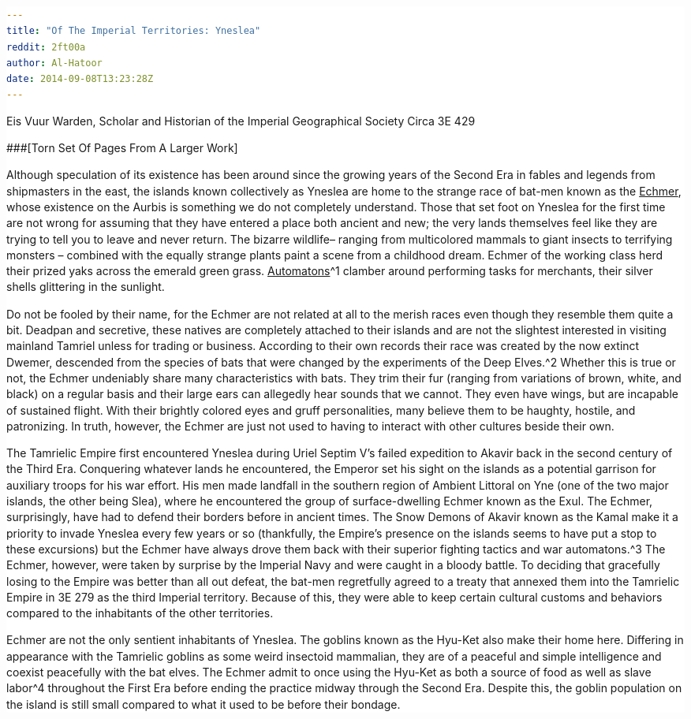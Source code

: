 ```yaml
---
title: "Of The Imperial Territories: Yneslea"
reddit: 2ft00a
author: Al-Hatoor
date: 2014-09-08T13:23:28Z
---
```


Eis Vuur Warden, Scholar and Historian of the Imperial Geographical Society Circa 3E 429

###[Torn Set Of Pages From A Larger Work]

Although speculation of its existence has been around since the growing years of the Second Era in fables and legends from shipmasters in the east, the islands known collectively as Yneslea are home to the strange race of bat-men known as the [Echmer](https://www.dropbox.com/s/f4f18gs9ybbq2aj/tumblr_naqtqb11h31rml4zno1_1280.jpg?dl=0), whose existence on the Aurbis is something we do not completely understand. Those that set foot on Yneslea for the first time are not wrong for assuming that they have entered a place both ancient and new; the very lands themselves feel like they are trying to tell you to leave and never return. The bizarre wildlife– ranging from multicolored mammals to giant insects to terrifying monsters – combined with the equally strange plants paint a scene from a childhood dream. Echmer of the working class herd their prized yaks across the emerald green grass. [Automatons](https://www.dropbox.com/s/bks9jbb57bhksee/Echmer%20Auralmata.png?dl=0)^1 clamber around performing tasks for merchants, their silver shells glittering in the sunlight. 

Do not be fooled by their name, for the Echmer are not related at all to the merish races even though they resemble them quite a bit. Deadpan and secretive, these natives are completely attached to their islands and are not the slightest interested in visiting mainland Tamriel unless for trading or business. According to their own records their race was created by the now extinct Dwemer, descended from the species of bats that were changed by the experiments of the Deep Elves.^2 Whether this is true or not, the Echmer undeniably share many characteristics with bats. They trim their fur (ranging from variations of brown, white, and black) on a regular basis and their large ears can allegedly hear sounds that we cannot. They even have wings, but are incapable of sustained flight. With their brightly colored eyes and gruff personalities, many believe them to be haughty, hostile, and patronizing. In truth, however, the Echmer are just not used to having to interact with other cultures beside their own.

The Tamrielic Empire first encountered Yneslea during Uriel Septim V’s failed expedition to Akavir back in the second century of the Third Era. Conquering whatever lands he encountered, the Emperor set his sight on the islands as a potential garrison for auxiliary troops for his war effort. His men made landfall in the southern region of Ambient Littoral on Yne (one of the two major islands, the other being Slea), where he encountered the group of surface-dwelling Echmer known as the Exul. The Echmer, surprisingly, have had to defend their borders before in ancient times. The Snow Demons of Akavir known as the Kamal make it a priority to invade Yneslea every few years or so (thankfully, the Empire’s presence on the islands seems to have put a stop to these excursions) but the Echmer have always drove them back with their superior fighting tactics and war automatons.^3 The Echmer, however, were taken by surprise by the Imperial Navy and were caught in a bloody battle. To deciding that gracefully losing to the Empire was better than all out defeat, the bat-men regretfully agreed to a treaty that annexed them into the Tamrielic Empire in 3E 279 as the third Imperial territory. Because of this, they were able to keep certain cultural customs and behaviors compared to the inhabitants of the other territories.

Echmer are not the only sentient inhabitants of Yneslea. The goblins known as the Hyu-Ket also make their home here. Differing in appearance with the Tamrielic goblins as some weird insectoid mammalian, they are of a peaceful and simple intelligence and coexist peacefully with the bat elves. The Echmer admit to once using the Hyu-Ket as both a source of food as well as slave labor^4 throughout the First Era before ending the practice midway through the Second Era. Despite this, the goblin population on the island is still small compared to what it used to be before their bondage.
